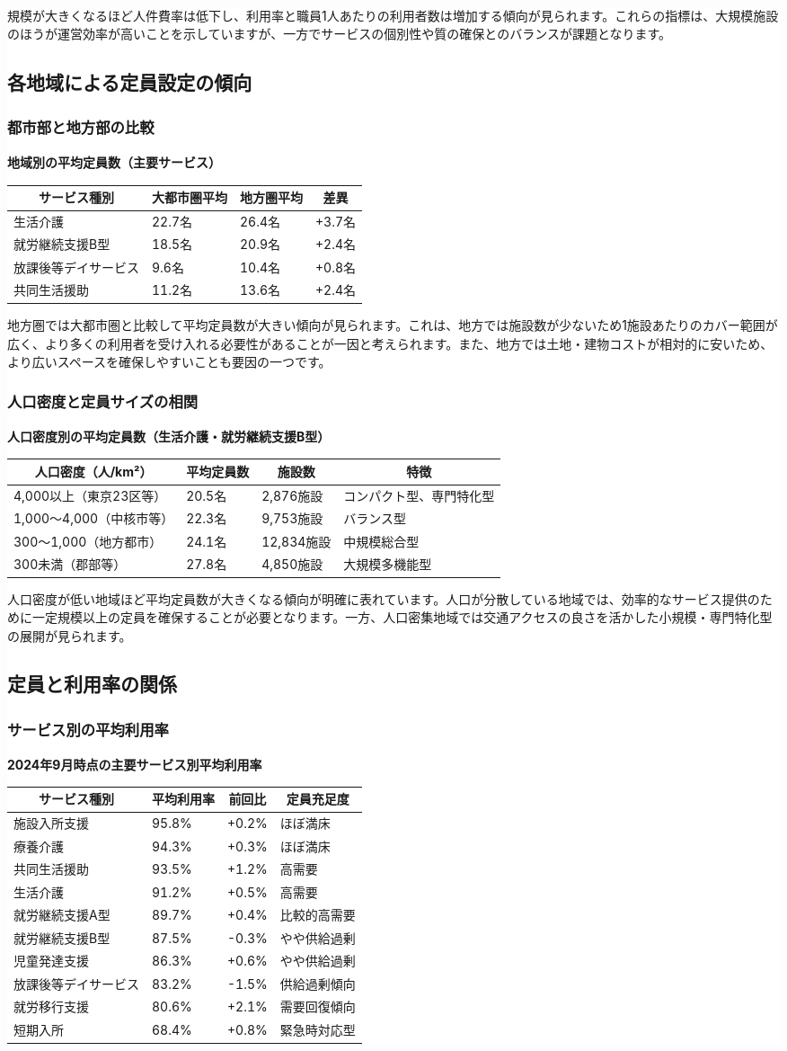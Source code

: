 規模が大きくなるほど人件費率は低下し、利用率と職員1人あたりの利用者数は増加する傾向が見られます。これらの指標は、大規模施設のほうが運営効率が高いことを示していますが、一方でサービスの個別性や質の確保とのバランスが課題となります。

## 各地域による定員設定の傾向

### 都市部と地方部の比較

**地域別の平均定員数（主要サービス）**

| サービス種別 | 大都市圏平均 | 地方圏平均 | 差異 |
|-------------|-------------|-----------|------|
| 生活介護 | 22.7名 | 26.4名 | +3.7名 |
| 就労継続支援B型 | 18.5名 | 20.9名 | +2.4名 |
| 放課後等デイサービス | 9.6名 | 10.4名 | +0.8名 |
| 共同生活援助 | 11.2名 | 13.6名 | +2.4名 |

地方圏では大都市圏と比較して平均定員数が大きい傾向が見られます。これは、地方では施設数が少ないため1施設あたりのカバー範囲が広く、より多くの利用者を受け入れる必要性があることが一因と考えられます。また、地方では土地・建物コストが相対的に安いため、より広いスペースを確保しやすいことも要因の一つです。

### 人口密度と定員サイズの相関

**人口密度別の平均定員数（生活介護・就労継続支援B型）**

| 人口密度（人/km²） | 平均定員数 | 施設数 | 特徴 |
|-------------------|-----------|--------|------|
| 4,000以上（東京23区等） | 20.5名 | 2,876施設 | コンパクト型、専門特化型 |
| 1,000〜4,000（中核市等） | 22.3名 | 9,753施設 | バランス型 |
| 300〜1,000（地方都市） | 24.1名 | 12,834施設 | 中規模総合型 |
| 300未満（郡部等） | 27.8名 | 4,850施設 | 大規模多機能型 |

人口密度が低い地域ほど平均定員数が大きくなる傾向が明確に表れています。人口が分散している地域では、効率的なサービス提供のために一定規模以上の定員を確保することが必要となります。一方、人口密集地域では交通アクセスの良さを活かした小規模・専門特化型の展開が見られます。

## 定員と利用率の関係

### サービス別の平均利用率

**2024年9月時点の主要サービス別平均利用率**

| サービス種別 | 平均利用率 | 前回比 | 定員充足度 |
|-------------|-----------|-------|-----------|
| 施設入所支援 | 95.8% | +0.2% | ほぼ満床 |
| 療養介護 | 94.3% | +0.3% | ほぼ満床 |
| 共同生活援助 | 93.5% | +1.2% | 高需要 |
| 生活介護 | 91.2% | +0.5% | 高需要 |
| 就労継続支援A型 | 89.7% | +0.4% | 比較的高需要 |
| 就労継続支援B型 | 87.5% | -0.3% | やや供給過剰 |
| 児童発達支援 | 86.3% | +0.6% | やや供給過剰 |
| 放課後等デイサービス | 83.2% | -1.5% | 供給過剰傾向 |
| 就労移行支援 | 80.6% | +2.1% | 需要回復傾向 |
| 短期入所 | 68.4% | +0.8% | 緊急時対応型 |
